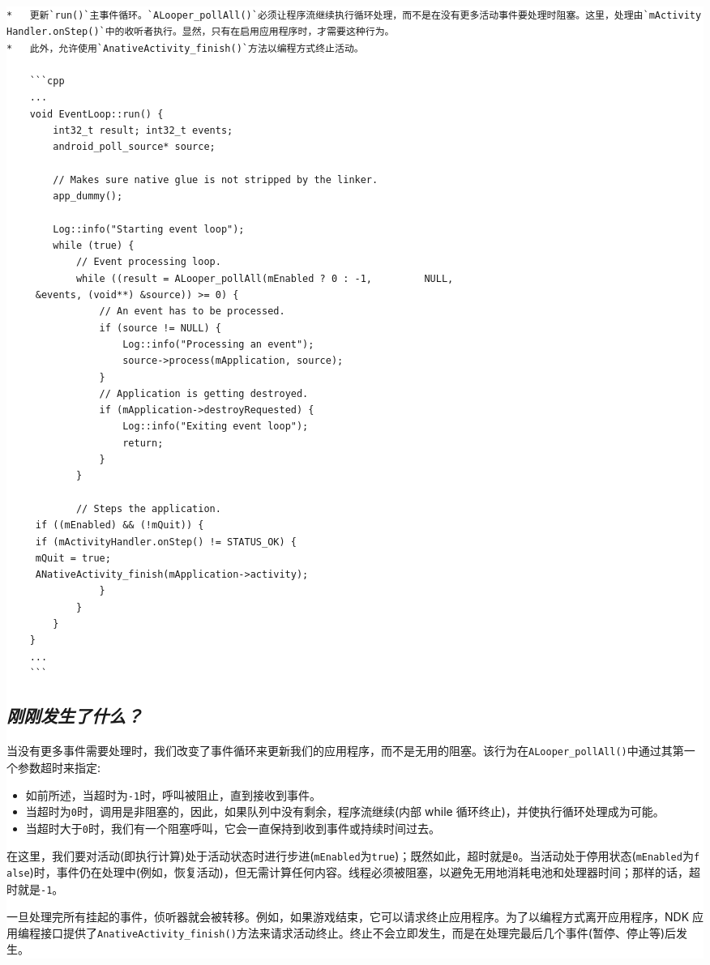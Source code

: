     *   更新`run()`主事件循环。`ALooper_pollAll()`必须让程序流继续执行循环处理，而不是在没有更多活动事件要处理时阻塞。这里，处理由`mActivityHandler.onStep()`中的收听者执行。显然，只有在启用应用程序时，才需要这种行为。
    *   此外，允许使用`AnativeActivity_finish()`方法以编程方式终止活动。

        ```cpp
        ...
        void EventLoop::run() {
            int32_t result; int32_t events;
            android_poll_source* source;

            // Makes sure native glue is not stripped by the linker.
            app_dummy();

            Log::info("Starting event loop");
            while (true) {
                // Event processing loop.
                while ((result = ALooper_pollAll(mEnabled ? 0 : -1,         NULL,
         &events, (void**) &source)) >= 0) {
                    // An event has to be processed.
                    if (source != NULL) {
                        Log::info("Processing an event");
                        source->process(mApplication, source);
                    }
                    // Application is getting destroyed.
                    if (mApplication->destroyRequested) {
                        Log::info("Exiting event loop");
                        return;
                    }
                }

                // Steps the application.
         if ((mEnabled) && (!mQuit)) {
         if (mActivityHandler.onStep() != STATUS_OK) {
         mQuit = true;
         ANativeActivity_finish(mApplication->activity);
                    }
                }
            }
        }
        ...
        ```

## *刚刚发生了什么？*

当没有更多事件需要处理时，我们改变了事件循环来更新我们的应用程序，而不是无用的阻塞。该行为在`ALooper_pollAll()`中通过其第一个参数超时来指定:

*   如前所述，当超时为`-1`时，呼叫被阻止，直到接收到事件。
*   当超时为`0`时，调用是非阻塞的，因此，如果队列中没有剩余，程序流继续(内部 while 循环终止)，并使执行循环处理成为可能。
*   当超时大于`0`时，我们有一个阻塞呼叫，它会一直保持到收到事件或持续时间过去。

在这里，我们要对活动(即执行计算)处于活动状态时进行步进(`mEnabled`为`true`)；既然如此，超时就是`0`。当活动处于停用状态(`mEnabled`为`false`)时，事件仍在处理中(例如，恢复活动)，但无需计算任何内容。线程必须被阻塞，以避免无用地消耗电池和处理器时间；那样的话，超时就是`-1`。

一旦处理完所有挂起的事件，侦听器就会被转移。例如，如果游戏结束，它可以请求终止应用程序。为了以编程方式离开应用程序，NDK 应用编程接口提供了`AnativeActivity_finish()`方法来请求活动终止。终止不会立即发生，而是在处理完最后几个事件(暂停、停止等)后发生。
